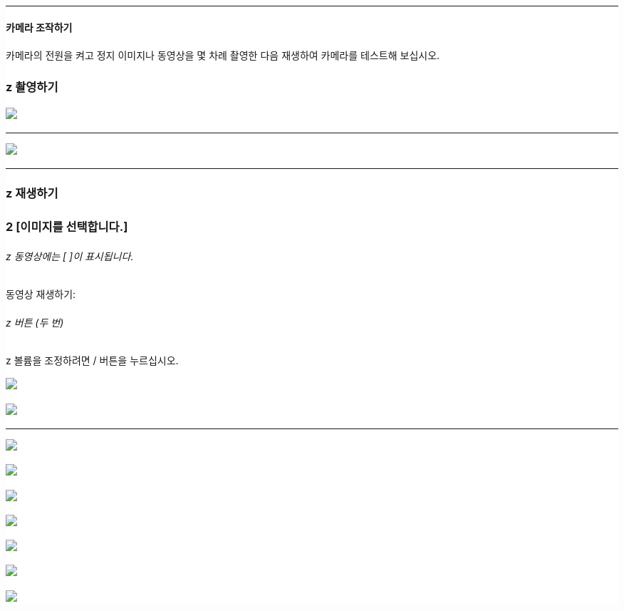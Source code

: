 
-----

#### 카메라 조작하기

카메라의 전원을 켜고 정지 이미지나 동영상을 몇 차례 촬영한 다음 재생하여
카메라를 테스트해 보십시오.

### z 촬영하기


![](parsing_images/test/PowerShot_G7X_Mark_III_for_V1.3.0.pdf-28-0.png)

-----

![](parsing_images/test/PowerShot_G7X_Mark_III_for_V1.3.0.pdf-29-0.png)

-----

### z 재생하기


### 2 [이미지를 선택합니다.]

###### z 동영상에는 [ ]이 표시됩니다.

동영상 재생하기:

###### z 버튼 (두 번)

 z 볼륨을 조정하려면 / 버튼을 누르십시오.


![](parsing_images/test/PowerShot_G7X_Mark_III_for_V1.3.0.pdf-30-0.png)

![](parsing_images/test/PowerShot_G7X_Mark_III_for_V1.3.0.pdf-30-1.png)

-----

![](parsing_images/test/PowerShot_G7X_Mark_III_for_V1.3.0.pdf-31-0.png)

![](parsing_images/test/PowerShot_G7X_Mark_III_for_V1.3.0.pdf-31-1.png)

![](parsing_images/test/PowerShot_G7X_Mark_III_for_V1.3.0.pdf-31-2.png)

![](parsing_images/test/PowerShot_G7X_Mark_III_for_V1.3.0.pdf-31-3.png)

![](parsing_images/test/PowerShot_G7X_Mark_III_for_V1.3.0.pdf-31-4.png)

![](parsing_images/test/PowerShot_G7X_Mark_III_for_V1.3.0.pdf-31-5.png)

![](parsing_images/test/PowerShot_G7X_Mark_III_for_V1.3.0.pdf-31-7.png)
